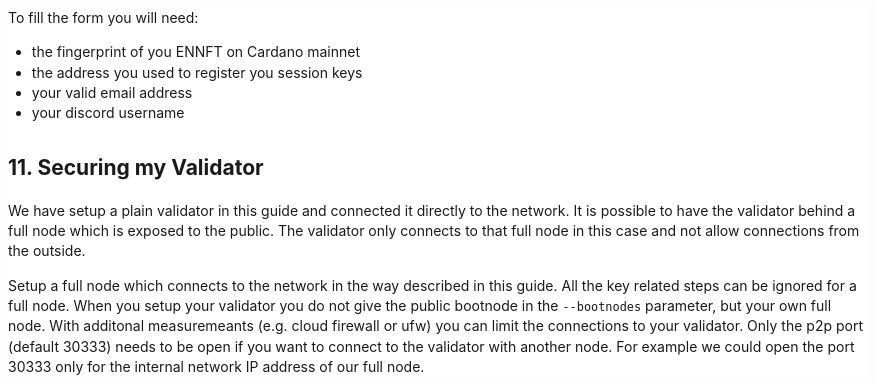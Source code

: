 To fill the form you will need:
- the fingerprint of you ENNFT on Cardano mainnet
- the address you used to register you session keys
- your valid email address
- your discord username


## 11. Securing my Validator
We have setup a plain validator in this guide and connected it directly to the network. It is possible to have the
validator behind a full node which is exposed to the public. The validator only connects to that full node in this case and not allow connections from the outside.

Setup a full node which connects to the network in the way described in this guide. All the key related steps can be ignored for a full node. When you setup your validator you do not give the public bootnode in the `--bootnodes` parameter, but your own full node. With additonal measuremeants (e.g. cloud firewall or ufw) you can limit the connections to your validator. Only the p2p port (default 30333) needs to be open if you want to connect to the validator with another node. For example we could open the port 30333 only for the internal network IP address of our full node.
